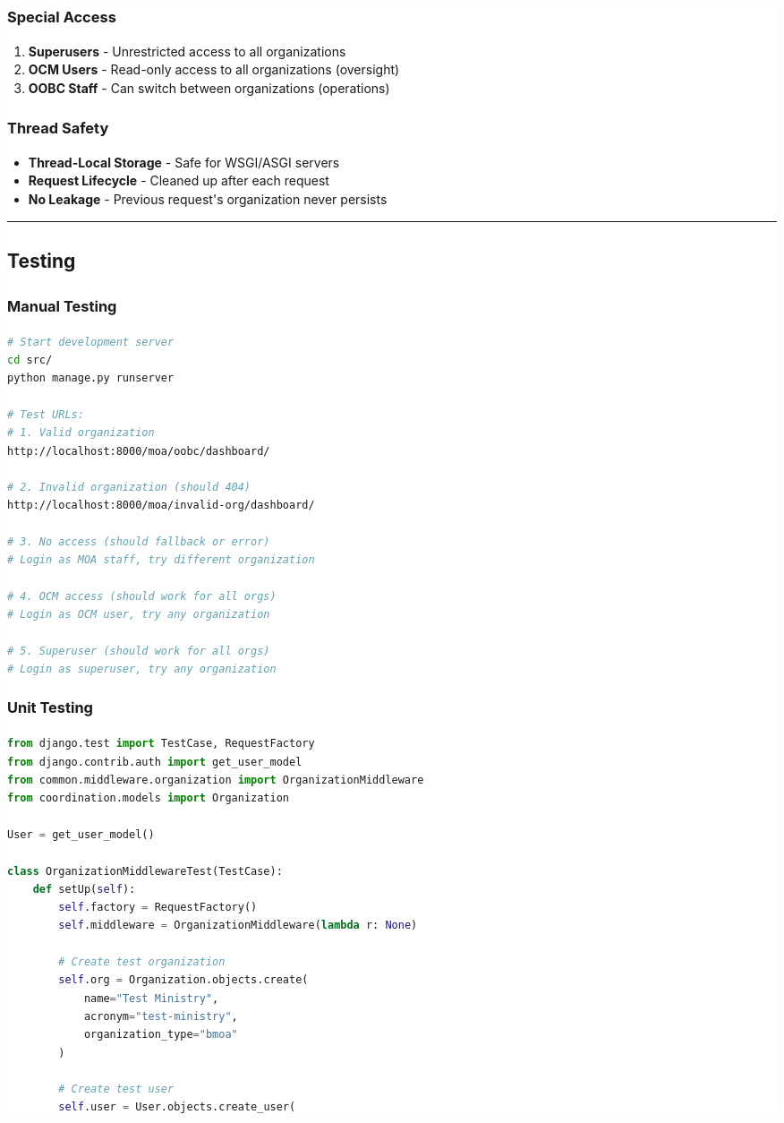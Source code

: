 ### Special Access

1. **Superusers** - Unrestricted access to all organizations
2. **OCM Users** - Read-only access to all organizations (oversight)
3. **OOBC Staff** - Can switch between organizations (operations)

### Thread Safety

- **Thread-Local Storage** - Safe for WSGI/ASGI servers
- **Request Lifecycle** - Cleaned up after each request
- **No Leakage** - Previous request's organization never persists

---

## Testing

### Manual Testing

```bash
# Start development server
cd src/
python manage.py runserver

# Test URLs:
# 1. Valid organization
http://localhost:8000/moa/oobc/dashboard/

# 2. Invalid organization (should 404)
http://localhost:8000/moa/invalid-org/dashboard/

# 3. No access (should fallback or error)
# Login as MOA staff, try different organization

# 4. OCM access (should work for all orgs)
# Login as OCM user, try any organization

# 5. Superuser (should work for all orgs)
# Login as superuser, try any organization
```

### Unit Testing

```python
from django.test import TestCase, RequestFactory
from django.contrib.auth import get_user_model
from common.middleware.organization import OrganizationMiddleware
from coordination.models import Organization

User = get_user_model()

class OrganizationMiddlewareTest(TestCase):
    def setUp(self):
        self.factory = RequestFactory()
        self.middleware = OrganizationMiddleware(lambda r: None)

        # Create test organization
        self.org = Organization.objects.create(
            name="Test Ministry",
            acronym="test-ministry",
            organization_type="bmoa"
        )

        # Create test user
        self.user = User.objects.create_user(
```